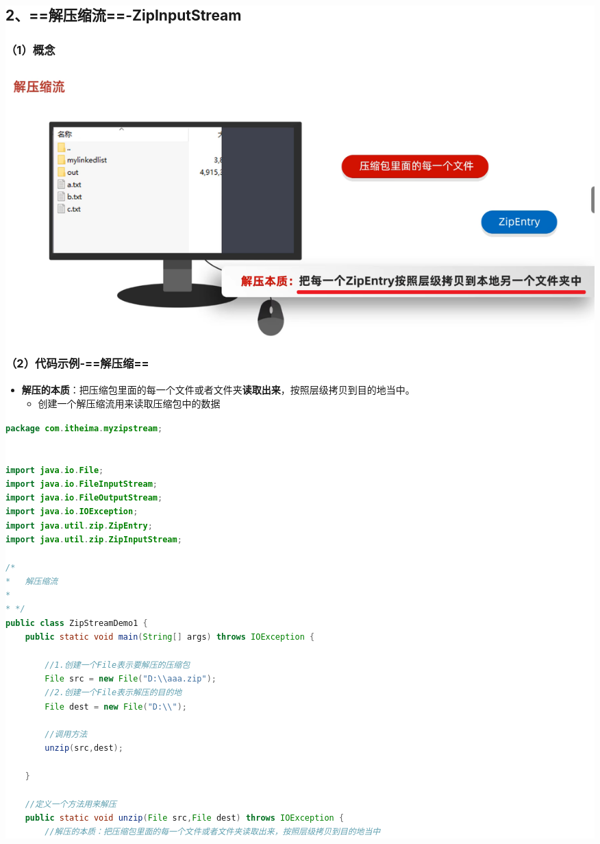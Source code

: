 ## 2、==解压缩流==-ZipInputStream

### （1）概念

![image-20250315201715867](IO%E6%B5%81.assets/image-20250315201715867.png)



### （2）代码示例-==解压缩==

- **解压的本质**：把压缩包里面的每一个文件或者文件夹**读取出来**，按照层级拷贝到目的地当中。
  - 创建一个解压缩流用来读取压缩包中的数据

```java
package com.itheima.myzipstream;


import java.io.File;
import java.io.FileInputStream;
import java.io.FileOutputStream;
import java.io.IOException;
import java.util.zip.ZipEntry;
import java.util.zip.ZipInputStream;

/*
*   解压缩流
*
* */
public class ZipStreamDemo1 {
    public static void main(String[] args) throws IOException {

        //1.创建一个File表示要解压的压缩包
        File src = new File("D:\\aaa.zip");
        //2.创建一个File表示解压的目的地
        File dest = new File("D:\\");

        //调用方法
        unzip(src,dest);

    }

    //定义一个方法用来解压
    public static void unzip(File src,File dest) throws IOException {
        //解压的本质：把压缩包里面的每一个文件或者文件夹读取出来，按照层级拷贝到目的地当中
```